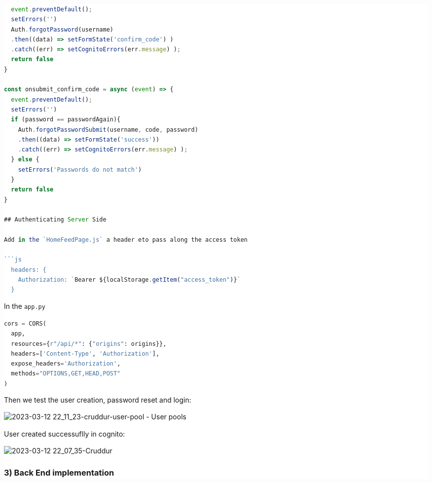 ```js
  event.preventDefault();
  setErrors('')
  Auth.forgotPassword(username)
  .then((data) => setFormState('confirm_code') )
  .catch((err) => setCognitoErrors(err.message) );
  return false
}

const onsubmit_confirm_code = async (event) => {
  event.preventDefault();
  setErrors('')
  if (password == passwordAgain){
    Auth.forgotPasswordSubmit(username, code, password)
    .then((data) => setFormState('success'))
    .catch((err) => setCognitoErrors(err.message) );
  } else {
    setErrors('Passwords do not match')
  }
  return false
}

## Authenticating Server Side

Add in the `HomeFeedPage.js` a header eto pass along the access token

```js
  headers: {
    Authorization: `Bearer ${localStorage.getItem("access_token")}`
  }
```

In the `app.py`

```py
cors = CORS(
  app, 
  resources={r"/api/*": {"origins": origins}},
  headers=['Content-Type', 'Authorization'], 
  expose_headers='Authorization',
  methods="OPTIONS,GET,HEAD,POST"
)
```
Then we test the user creation, password reset and login:

![2023-03-12 22_11_23-cruddur-user-pool - User pools](https://user-images.githubusercontent.com/85003009/226799222-316aadbd-dbc2-412c-a071-c5625b0bdec0.png)

User created successuflly in cognito:

![2023-03-12 22_07_35-Cruddur](https://user-images.githubusercontent.com/85003009/226799247-bf34424d-acd7-432f-867d-bec8d1af8fb9.png)


### 3) Back End implementation
